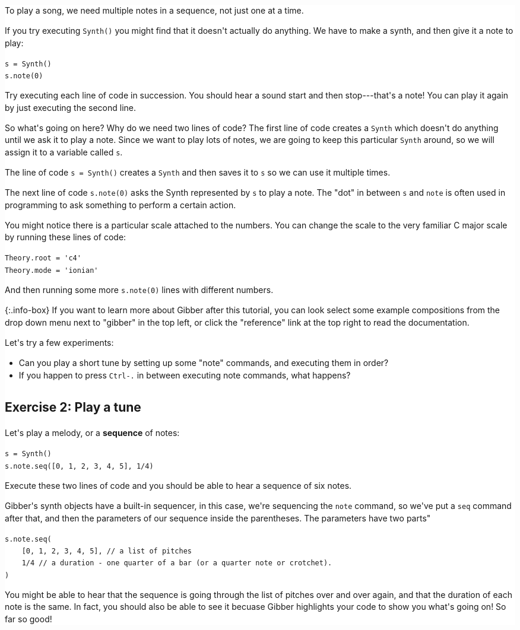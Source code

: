 To play a song, we need multiple notes in a sequence, not just one at a time.

If you try executing `Synth()` you might find that it doesn't actually do anything. We have to make a synth, and then give it a note to play:
```
s = Synth()
s.note(0)
```
Try executing each line of code in succession. You should hear a sound start and then stop---that's a note! You can play it again by just executing the second line.

So what's going on here? Why do we need two lines of code? The first line of code creates a `Synth` which doesn't do anything until we ask it to play a note. Since we want to play lots of notes, we are going to keep this particular `Synth` around, so we will assign it to a variable called `s`.

The line of code `s = Synth()` creates a `Synth` and then saves it to `s` so we can use it multiple times.

The next line of code `s.note(0)` asks the Synth represented by `s` to play a note. The "dot" in between `s` and `note` is often used in programming to ask something to perform a certain action. 

You might notice there is a particular scale attached to the numbers. You can change the scale to the very familiar C major scale by running these lines of code:
```
Theory.root = 'c4'
Theory.mode = 'ionian'
```
And then running some more `s.note(0)` lines with different numbers.

{:.info-box}
If you want to learn more about Gibber after this tutorial, you can look select some example compositions from the drop down menu next to "gibber" in the top left, or click the "reference" link at the top right to read the documentation. 

Let's try a few experiments:

- Can you play a short tune by setting up some "note" commands, and executing them in order?
- If you happen to press `Ctrl-.` in between executing note commands, what happens?

## Exercise 2: Play a tune

Let's play a melody, or a **sequence** of notes:
```
s = Synth()
s.note.seq([0, 1, 2, 3, 4, 5], 1/4)
```
Execute these two lines of code and you should be able to hear a sequence of six notes.

Gibber's synth objects have a built-in sequencer, in this case, we're sequencing the `note` command, so we've put a `seq` command after that, and then the parameters of our sequence inside the parentheses. The parameters have two parts"
```
s.note.seq(
    [0, 1, 2, 3, 4, 5], // a list of pitches
    1/4 // a duration - one quarter of a bar (or a quarter note or crotchet).
)
```
You might be able to hear that the sequence is going through the list of pitches over and over again, and that the duration of each note is the same. In fact, you should also be able to see it becuase Gibber highlights your code to show you what's going on! So far so good!
